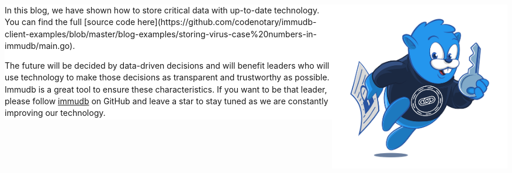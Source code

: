 <img style="float: right;" src="/images/blog/mascotfree.png" width="300">
In this blog, we have shown how to store critical data with up-to-date technology. You can find the full [source code here](https://github.com/codenotary/immudb-client-examples/blob/master/blog-examples/storing-virus-case%20numbers-in-immudb/main.go).

The future will be decided by data-driven decisions and will benefit leaders who will use technology to make those decisions as transparent and trustworthy as possible. Immudb is a great tool to ensure these characteristics. If you want to be that leader, please follow [immudb](https://github.com/codenotary/immudb) on GitHub and leave a star to stay tuned as we are constantly improving our technology.

